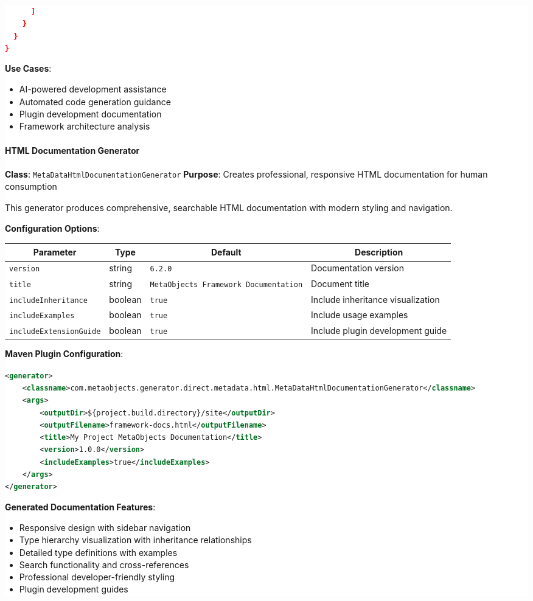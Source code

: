 ```json
      ]
    }
  }
}
```

**Use Cases**:
- AI-powered development assistance
- Automated code generation guidance
- Plugin development documentation
- Framework architecture analysis

#### HTML Documentation Generator

**Class**: `MetaDataHtmlDocumentationGenerator`
**Purpose**: Creates professional, responsive HTML documentation for human consumption

This generator produces comprehensive, searchable HTML documentation with modern styling and navigation.

**Configuration Options**:

| Parameter | Type | Default | Description |
|-----------|------|---------|-------------|
| `version` | string | `6.2.0` | Documentation version |
| `title` | string | `MetaObjects Framework Documentation` | Document title |
| `includeInheritance` | boolean | `true` | Include inheritance visualization |
| `includeExamples` | boolean | `true` | Include usage examples |
| `includeExtensionGuide` | boolean | `true` | Include plugin development guide |

**Maven Plugin Configuration**:
```xml
<generator>
    <classname>com.metaobjects.generator.direct.metadata.html.MetaDataHtmlDocumentationGenerator</classname>
    <args>
        <outputDir>${project.build.directory}/site</outputDir>
        <outputFilename>framework-docs.html</outputFilename>
        <title>My Project MetaObjects Documentation</title>
        <version>1.0.0</version>
        <includeExamples>true</includeExamples>
    </args>
</generator>
```

**Generated Documentation Features**:
- Responsive design with sidebar navigation
- Type hierarchy visualization with inheritance relationships
- Detailed type definitions with examples
- Search functionality and cross-references
- Professional developer-friendly styling
- Plugin development guides
